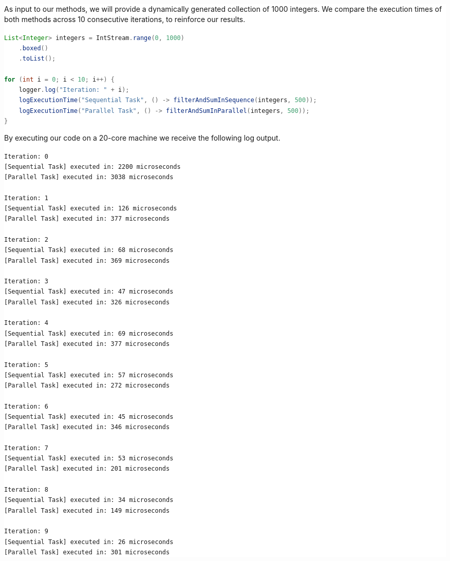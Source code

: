 As input to our methods, we will provide a dynamically generated collection of 1000 integers.
We compare the execution times of both methods across 10 consecutive iterations, to reinforce our results.

```java
List<Integer> integers = IntStream.range(0, 1000)
    .boxed()
    .toList();

for (int i = 0; i < 10; i++) {
    logger.log("Iteration: " + i);
    logExecutionTime("Sequential Task", () -> filterAndSumInSequence(integers, 500));
    logExecutionTime("Parallel Task", () -> filterAndSumInParallel(integers, 500));
}
```

By executing our code on a 20-core machine we receive the following log output.

```plaintext
Iteration: 0
[Sequential Task] executed in: 2200 microseconds
[Parallel Task] executed in: 3038 microseconds

Iteration: 1
[Sequential Task] executed in: 126 microseconds
[Parallel Task] executed in: 377 microseconds

Iteration: 2
[Sequential Task] executed in: 68 microseconds
[Parallel Task] executed in: 369 microseconds

Iteration: 3
[Sequential Task] executed in: 47 microseconds
[Parallel Task] executed in: 326 microseconds

Iteration: 4
[Sequential Task] executed in: 69 microseconds
[Parallel Task] executed in: 377 microseconds

Iteration: 5
[Sequential Task] executed in: 57 microseconds
[Parallel Task] executed in: 272 microseconds

Iteration: 6
[Sequential Task] executed in: 45 microseconds
[Parallel Task] executed in: 346 microseconds

Iteration: 7
[Sequential Task] executed in: 53 microseconds
[Parallel Task] executed in: 201 microseconds

Iteration: 8
[Sequential Task] executed in: 34 microseconds
[Parallel Task] executed in: 149 microseconds

Iteration: 9
[Sequential Task] executed in: 26 microseconds
[Parallel Task] executed in: 301 microseconds
```
